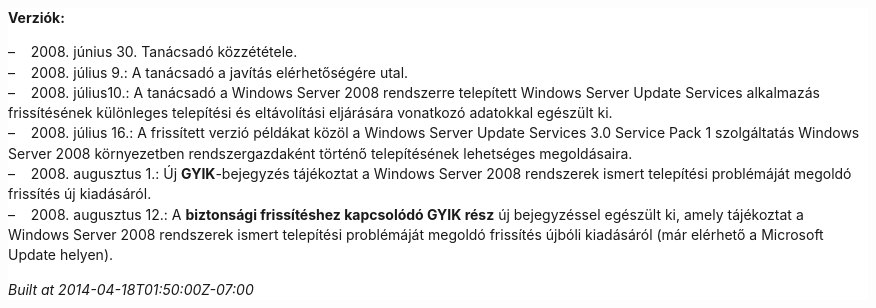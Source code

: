 **Verziók:**

&ndash;&nbsp;&nbsp;&nbsp;&nbsp;2008. június 30. Tanácsadó közzététele.  
&ndash;&nbsp;&nbsp;&nbsp;&nbsp;2008. július 9.: A tanácsadó a javítás elérhetőségére utal.  
&ndash;&nbsp;&nbsp;&nbsp;&nbsp;2008. július10.: A tanácsadó a Windows Server 2008 rendszerre telepített Windows Server Update Services alkalmazás frissítésének különleges telepítési és eltávolítási eljárására vonatkozó adatokkal egészült ki.  
&ndash;&nbsp;&nbsp;&nbsp;&nbsp;2008. július 16.: A frissített verzió példákat közöl a Windows Server Update Services 3.0 Service Pack 1 szolgáltatás Windows Server 2008 környezetben rendszergazdaként történő telepítésének lehetséges megoldásaira.  
&ndash;&nbsp;&nbsp;&nbsp;&nbsp;2008. augusztus 1.: Új **GYIK**-bejegyzés tájékoztat a Windows Server 2008 rendszerek ismert telepítési problémáját megoldó frissítés új kiadásáról.  
&ndash;&nbsp;&nbsp;&nbsp;&nbsp;2008. augusztus 12.: A **biztonsági frissítéshez kapcsolódó GYIK rész** új bejegyzéssel egészült ki, amely tájékoztat a Windows Server 2008 rendszerek ismert telepítési problémáját megoldó frissítés újbóli kiadásáról (már elérhető a Microsoft Update helyen).

*Built at 2014-04-18T01:50:00Z-07:00*
